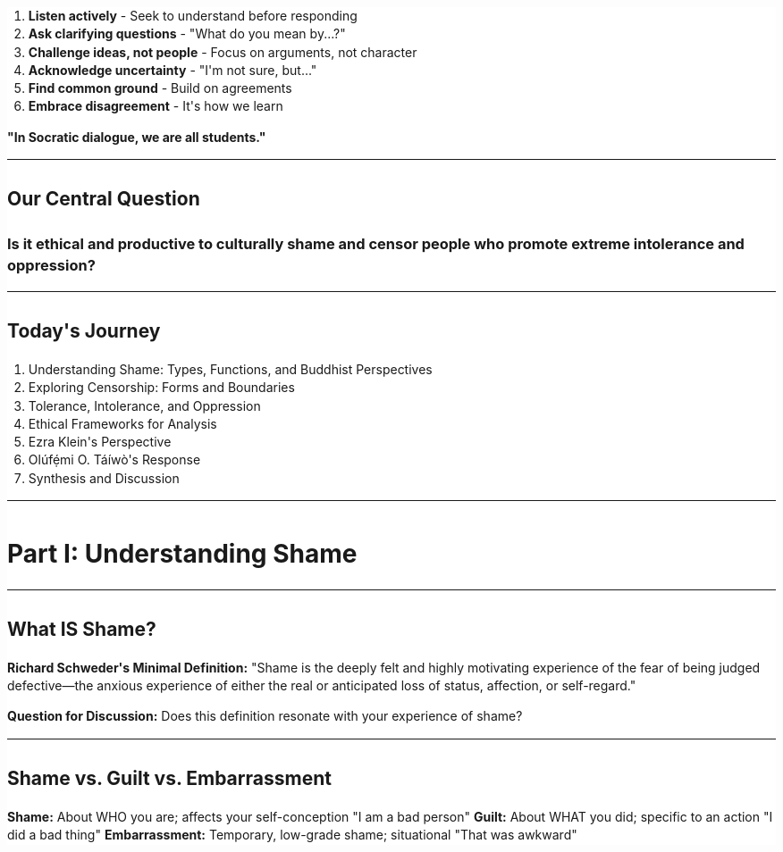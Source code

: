 1. **Listen actively** - Seek to understand before responding
2. **Ask clarifying questions** - "What do you mean by...?"
3. **Challenge ideas, not people** - Focus on arguments, not character
4. **Acknowledge uncertainty** - "I'm not sure, but..."
5. **Find common ground** - Build on agreements
6. **Embrace disagreement** - It's how we learn

**"In Socratic dialogue, we are all students."**

---

## Our Central Question

### **Is it ethical and productive to culturally shame and censor people who promote extreme intolerance and oppression?**

---

## Today's Journey

1. Understanding Shame: Types, Functions, and Buddhist Perspectives
2. Exploring Censorship: Forms and Boundaries
3. Tolerance, Intolerance, and Oppression
4. Ethical Frameworks for Analysis
5. Ezra Klein's Perspective
6. Olúfẹ́mi O. Táíwò's Response
7. Synthesis and Discussion

---


# Part I: Understanding Shame

---

## What IS Shame?

**Richard Schweder's Minimal Definition:**
"Shame is the deeply felt and highly motivating experience of the fear of being judged defective—the anxious experience of either the real or anticipated loss of status, affection, or self-regard."

**Question for Discussion:** 
Does this definition resonate with your experience of shame?

---

## Shame vs. Guilt vs. Embarrassment

**Shame:** About WHO you are; affects your self-conception
"I am a bad person"
**Guilt:** About WHAT you did; specific to an action
"I did a bad thing"
**Embarrassment:** Temporary, low-grade shame; situational
"That was awkward"
